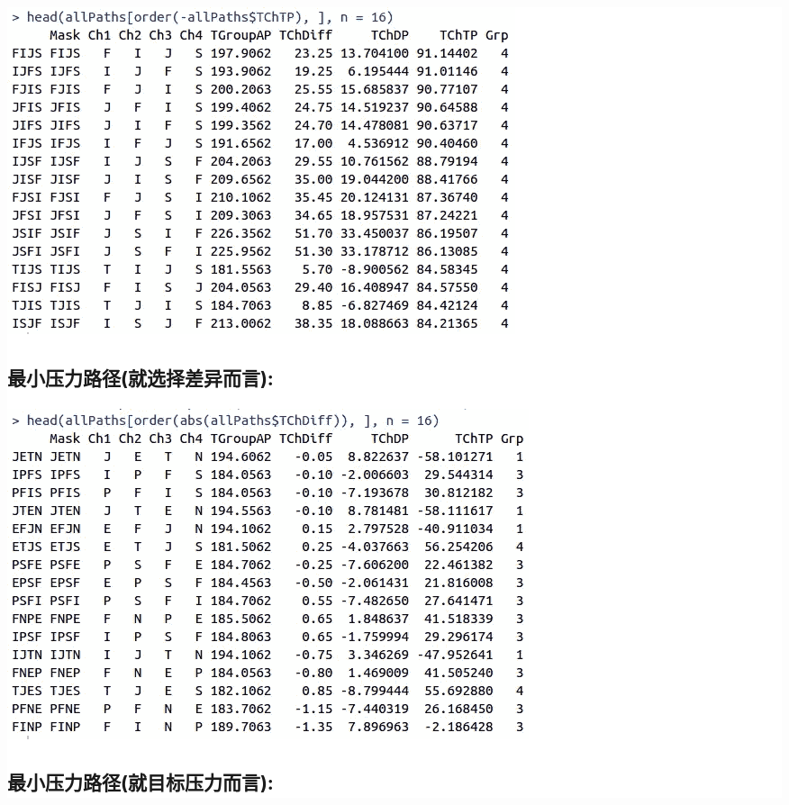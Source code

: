 ![](img/13a29ed78abf88aeef93bdc6e6f0eef7.png)

## 最小压力路径(就选择差异而言):

![](img/33d08efb154d57728dc550db8e92bad1.png)

## 最小压力路径(就目标压力而言):
